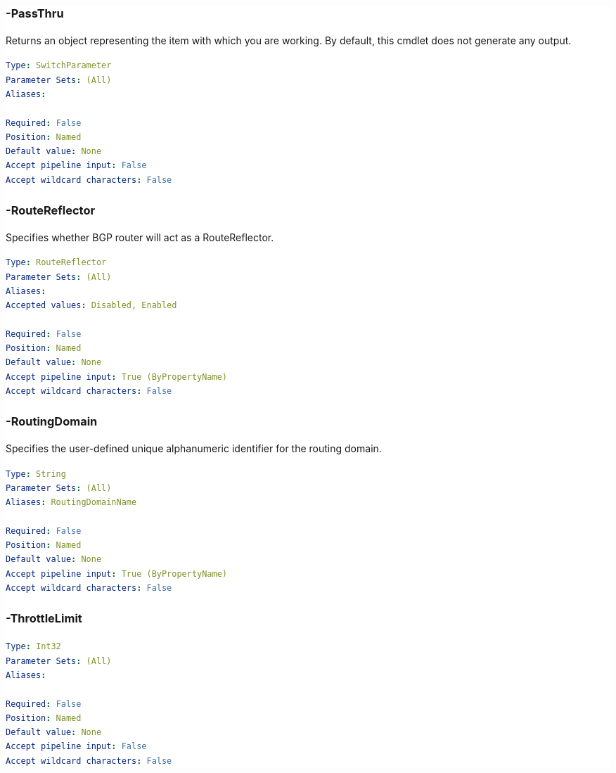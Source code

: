 ### -PassThru
Returns an object representing the item with which you are working.
By default, this cmdlet does not generate any output.

```yaml
Type: SwitchParameter
Parameter Sets: (All)
Aliases: 

Required: False
Position: Named
Default value: None
Accept pipeline input: False
Accept wildcard characters: False
```

### -RouteReflector
Specifies whether BGP router will act as a RouteReflector.

```yaml
Type: RouteReflector
Parameter Sets: (All)
Aliases: 
Accepted values: Disabled, Enabled

Required: False
Position: Named
Default value: None
Accept pipeline input: True (ByPropertyName)
Accept wildcard characters: False
```

### -RoutingDomain
Specifies the user-defined unique alphanumeric identifier for the routing domain.

```yaml
Type: String
Parameter Sets: (All)
Aliases: RoutingDomainName

Required: False
Position: Named
Default value: None
Accept pipeline input: True (ByPropertyName)
Accept wildcard characters: False
```

### -ThrottleLimit
```yaml
Type: Int32
Parameter Sets: (All)
Aliases: 

Required: False
Position: Named
Default value: None
Accept pipeline input: False
Accept wildcard characters: False
```

